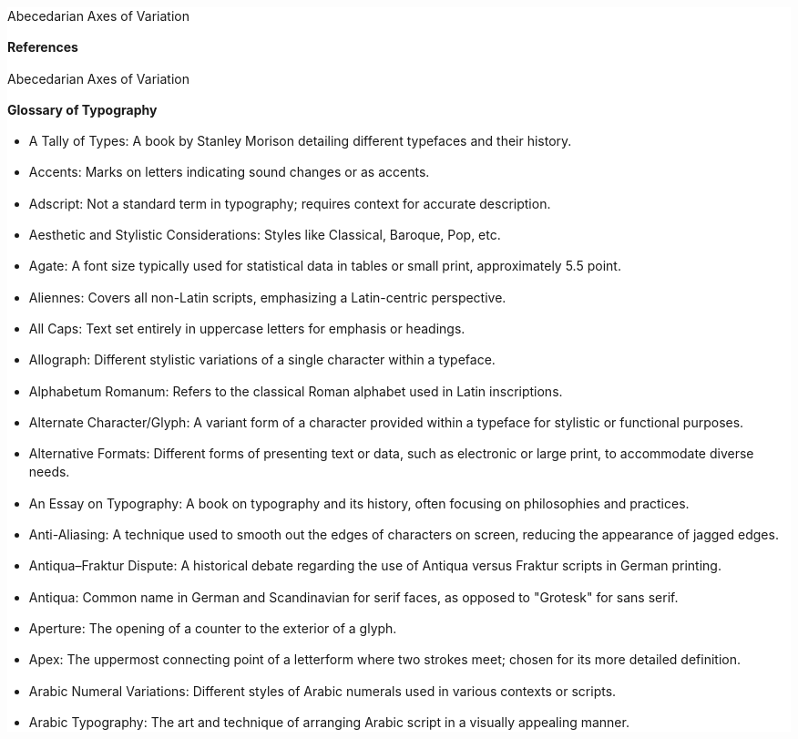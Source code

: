 Abecedarian Axes of Variation

**References**

Abecedarian Axes of Variation

**Glossary of Typography**

- A Tally of Types: A book by Stanley Morison detailing different
  typefaces and their history.

- Accents: Marks on letters indicating sound changes or as accents.

- Adscript: Not a standard term in typography; requires context for
  accurate description.

- Aesthetic and Stylistic Considerations: Styles like Classical,
  Baroque, Pop, etc.

- Agate: A font size typically used for statistical data in tables or
  small print, approximately 5.5 point.

- Aliennes: Covers all non-Latin scripts, emphasizing a Latin-centric
  perspective.

- All Caps: Text set entirely in uppercase letters for emphasis or
  headings.

- Allograph: Different stylistic variations of a single character within
  a typeface.

- Alphabetum Romanum: Refers to the classical Roman alphabet used in
  Latin inscriptions.

- Alternate Character/Glyph: A variant form of a character provided
  within a typeface for stylistic or functional purposes.

- Alternative Formats: Different forms of presenting text or data, such
  as electronic or large print, to accommodate diverse needs.

- An Essay on Typography: A book on typography and its history, often
  focusing on philosophies and practices.

- Anti-Aliasing: A technique used to smooth out the edges of characters
  on screen, reducing the appearance of jagged edges.

- Antiqua–Fraktur Dispute: A historical debate regarding the use of
  Antiqua versus Fraktur scripts in German printing.

- Antiqua: Common name in German and Scandinavian for serif faces, as
  opposed to "Grotesk" for sans serif.

- Aperture: The opening of a counter to the exterior of a glyph.

- Apex: The uppermost connecting point of a letterform where two strokes
  meet; chosen for its more detailed definition.

- Arabic Numeral Variations: Different styles of Arabic numerals used in
  various contexts or scripts.

- Arabic Typography: The art and technique of arranging Arabic script in
  a visually appealing manner.
